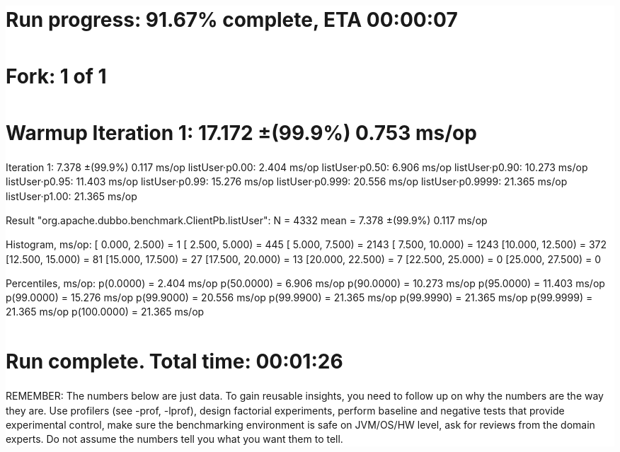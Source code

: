 # Run progress: 91.67% complete, ETA 00:00:07
# Fork: 1 of 1
# Warmup Iteration   1: 17.172 ±(99.9%) 0.753 ms/op
Iteration   1: 7.378 ±(99.9%) 0.117 ms/op
                 listUser·p0.00:   2.404 ms/op
                 listUser·p0.50:   6.906 ms/op
                 listUser·p0.90:   10.273 ms/op
                 listUser·p0.95:   11.403 ms/op
                 listUser·p0.99:   15.276 ms/op
                 listUser·p0.999:  20.556 ms/op
                 listUser·p0.9999: 21.365 ms/op
                 listUser·p1.00:   21.365 ms/op



Result "org.apache.dubbo.benchmark.ClientPb.listUser":
  N = 4332
  mean =      7.378 ±(99.9%) 0.117 ms/op

  Histogram, ms/op:
    [ 0.000,  2.500) = 1 
    [ 2.500,  5.000) = 445 
    [ 5.000,  7.500) = 2143 
    [ 7.500, 10.000) = 1243 
    [10.000, 12.500) = 372 
    [12.500, 15.000) = 81 
    [15.000, 17.500) = 27 
    [17.500, 20.000) = 13 
    [20.000, 22.500) = 7 
    [22.500, 25.000) = 0 
    [25.000, 27.500) = 0 

  Percentiles, ms/op:
      p(0.0000) =      2.404 ms/op
     p(50.0000) =      6.906 ms/op
     p(90.0000) =     10.273 ms/op
     p(95.0000) =     11.403 ms/op
     p(99.0000) =     15.276 ms/op
     p(99.9000) =     20.556 ms/op
     p(99.9900) =     21.365 ms/op
     p(99.9990) =     21.365 ms/op
     p(99.9999) =     21.365 ms/op
    p(100.0000) =     21.365 ms/op


# Run complete. Total time: 00:01:26

REMEMBER: The numbers below are just data. To gain reusable insights, you need to follow up on
why the numbers are the way they are. Use profilers (see -prof, -lprof), design factorial
experiments, perform baseline and negative tests that provide experimental control, make sure
the benchmarking environment is safe on JVM/OS/HW level, ask for reviews from the domain experts.
Do not assume the numbers tell you what you want them to tell.
